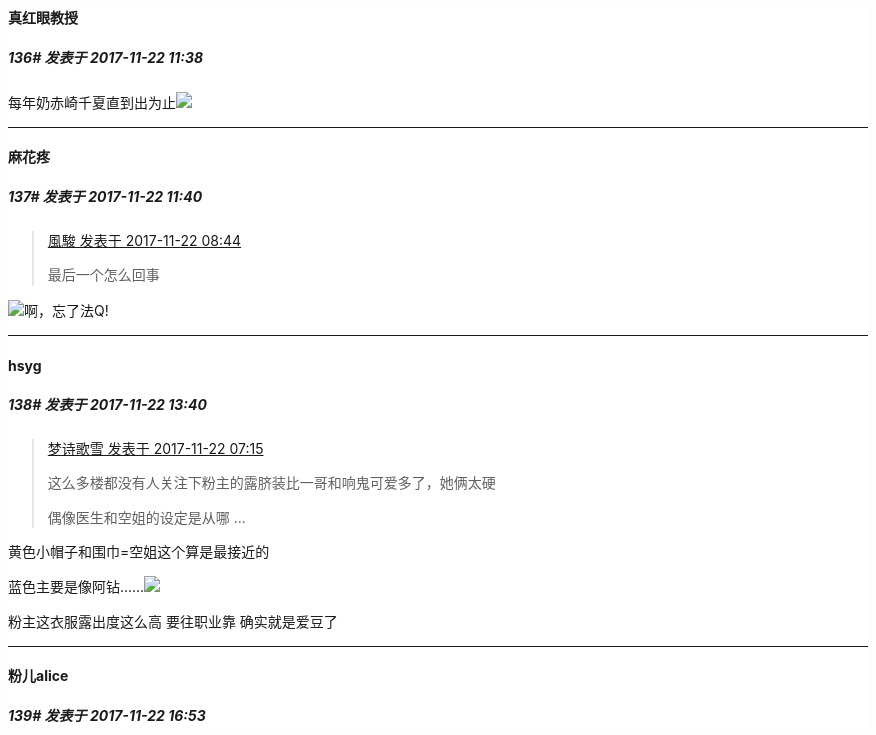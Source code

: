 ####  真红眼教授  
##### 136#       发表于 2017-11-22 11:38




每年奶赤崎千夏直到出为止<img src="https://static.saraba1st.com/image/smiley/face2017/026.png" referrerpolicy="no-referrer">







-----

####  麻花疼  
##### 137#       发表于 2017-11-22 11:40



<blockquote><a href="httphttps://bbs.saraba1st.com/2b/forum.php?mod=redirect&amp;goto=findpost&amp;pid=37796764&amp;ptid=1553961" target="_blank">風駿 发表于 2017-11-22 08:44</a>

最后一个怎么回事</blockquote>
<img src="https://static.saraba1st.com/image/smiley/face2017/067.png" referrerpolicy="no-referrer">啊，忘了法Q!







-----

####  hsyg  
##### 138#       发表于 2017-11-22 13:40



<blockquote><a href="httphttps://bbs.saraba1st.com/2b/forum.php?mod=redirect&amp;goto=findpost&amp;pid=37796438&amp;ptid=1553961" target="_blank">梦诗歌雪 发表于 2017-11-22 07:15</a>

这么多楼都没有人关注下粉主的露脐装比一哥和响鬼可爱多了，她俩太硬


偶像医生和空姐的设定是从哪 ...</blockquote>
黄色小帽子和围巾=空姐这个算是最接近的

蓝色主要是像阿钻……<img src="https://static.saraba1st.com/image/smiley/carton2017/019.png" referrerpolicy="no-referrer">

粉主这衣服露出度这么高 要往职业靠 确实就是爱豆了







-----

####  粉儿alice  
##### 139#       发表于 2017-11-22 16:53
